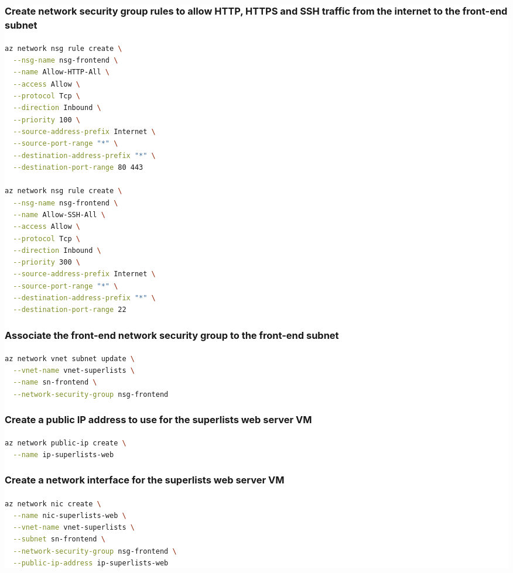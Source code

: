### Create network security group rules to allow HTTP, HTTPS and SSH traffic from the internet to the front-end subnet

```bash
az network nsg rule create \
  --nsg-name nsg-frontend \
  --name Allow-HTTP-All \
  --access Allow \
  --protocol Tcp \
  --direction Inbound \
  --priority 100 \
  --source-address-prefix Internet \
  --source-port-range "*" \
  --destination-address-prefix "*" \
  --destination-port-range 80 443

az network nsg rule create \
  --nsg-name nsg-frontend \
  --name Allow-SSH-All \
  --access Allow \
  --protocol Tcp \
  --direction Inbound \
  --priority 300 \
  --source-address-prefix Internet \
  --source-port-range "*" \
  --destination-address-prefix "*" \
  --destination-port-range 22
```

### Associate the front-end network security group to the front-end subnet

```bash
az network vnet subnet update \
  --vnet-name vnet-superlists \
  --name sn-frontend \
  --network-security-group nsg-frontend
```

### Create a public IP address to use for the superlists web server VM

```bash
az network public-ip create \
  --name ip-superlists-web
```

### Create a network interface for the superlists web server VM

```bash
az network nic create \
  --name nic-superlists-web \
  --vnet-name vnet-superlists \
  --subnet sn-frontend \
  --network-security-group nsg-frontend \
  --public-ip-address ip-superlists-web
```
